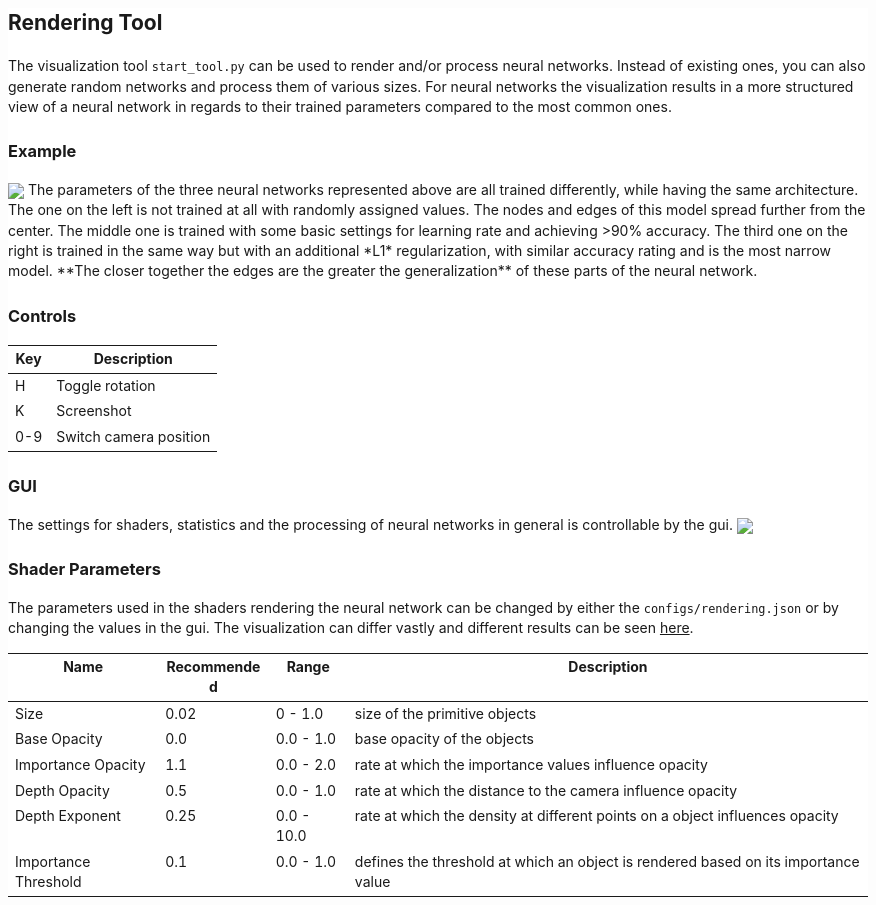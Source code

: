 

## Rendering Tool
The visualization tool `start_tool.py` can be used to render and/or process neural networks. Instead of existing ones, you can also generate random networks and process them of various sizes. For neural networks the visualization results in a more structured view of a neural network in regards to their trained parameters compared to the most common ones.



### Example
<img align="center" src="/img/img for post/CNN Vis/docs/images/compare_network_parameters.jpg" />
The parameters of the three neural networks represented above are all trained differently, while having the same architecture. The one on the left is not trained at all with randomly assigned values. The nodes and edges of this model spread further from the center. The middle one is trained with some basic settings for learning rate and achieving >90% accuracy. The third one on the right is trained in the same way but with an additional *L1* regularization, with similar accuracy rating and is the most narrow model. **The closer together the edges are the greater the generalization** of these parts of the neural network.



### Controls

| Key  | Description            |
| ---- | ---------------------- |
| H    | Toggle rotation        |
| K    | Screenshot             |
| 0-9  | Switch camera position |



### GUI

The settings for shaders, statistics and the processing of neural networks in general is controllable by the gui.
<img align="center" src="/img/img for post/CNN Vis/docs/images/gui_nnvis.jpg" />



### Shader Parameters
The parameters used in the shaders rendering the neural network can be changed by either the `configs/rendering.json` or by changing the values in the gui. The visualization can differ vastly and different results can be seen [here](#other-visualizations).

|Name|Recommended|Range|Description|
|---|---|---|---|
|Size|0.02|0 - 1.0|size of the primitive objects|
|Base Opacity|0.0|0.0 - 1.0|base opacity of the objects|
|Importance Opacity|1.1|0.0 - 2.0|rate at which the importance values influence opacity|
|Depth Opacity|0.5|0.0 - 1.0|rate at which the distance to the camera influence opacity|
|Depth Exponent|0.25|0.0 - 10.0|rate at which the density at different points on a object influences opacity|
|Importance Threshold|0.1|0.0 - 1.0|defines the threshold at which an object is rendered based on its importance value|
